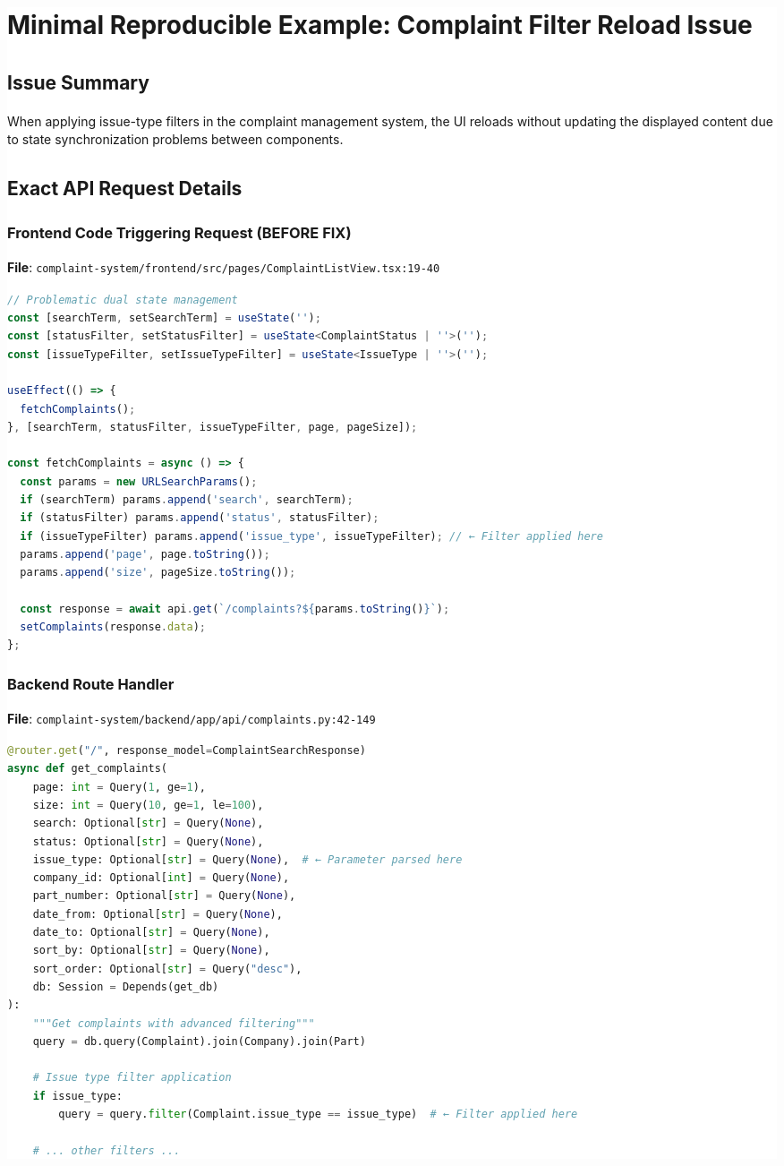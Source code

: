 # Minimal Reproducible Example: Complaint Filter Reload Issue

## Issue Summary
When applying issue-type filters in the complaint management system, the UI reloads without updating the displayed content due to state synchronization problems between components.

## Exact API Request Details

### Frontend Code Triggering Request (BEFORE FIX)
**File**: `complaint-system/frontend/src/pages/ComplaintListView.tsx:19-40`

```typescript
// Problematic dual state management
const [searchTerm, setSearchTerm] = useState('');
const [statusFilter, setStatusFilter] = useState<ComplaintStatus | ''>('');
const [issueTypeFilter, setIssueTypeFilter] = useState<IssueType | ''>('');

useEffect(() => {
  fetchComplaints();
}, [searchTerm, statusFilter, issueTypeFilter, page, pageSize]);

const fetchComplaints = async () => {
  const params = new URLSearchParams();
  if (searchTerm) params.append('search', searchTerm);
  if (statusFilter) params.append('status', statusFilter);
  if (issueTypeFilter) params.append('issue_type', issueTypeFilter); // ← Filter applied here
  params.append('page', page.toString());
  params.append('size', pageSize.toString());
  
  const response = await api.get(`/complaints?${params.toString()}`);
  setComplaints(response.data);
};
```

### Backend Route Handler
**File**: `complaint-system/backend/app/api/complaints.py:42-149`

```python
@router.get("/", response_model=ComplaintSearchResponse)
async def get_complaints(
    page: int = Query(1, ge=1),
    size: int = Query(10, ge=1, le=100),
    search: Optional[str] = Query(None),
    status: Optional[str] = Query(None),
    issue_type: Optional[str] = Query(None),  # ← Parameter parsed here
    company_id: Optional[int] = Query(None),
    part_number: Optional[str] = Query(None),
    date_from: Optional[str] = Query(None),
    date_to: Optional[str] = Query(None),
    sort_by: Optional[str] = Query(None),
    sort_order: Optional[str] = Query("desc"),
    db: Session = Depends(get_db)
):
    """Get complaints with advanced filtering"""
    query = db.query(Complaint).join(Company).join(Part)
    
    # Issue type filter application
    if issue_type:
        query = query.filter(Complaint.issue_type == issue_type)  # ← Filter applied here
    
    # ... other filters ...
```